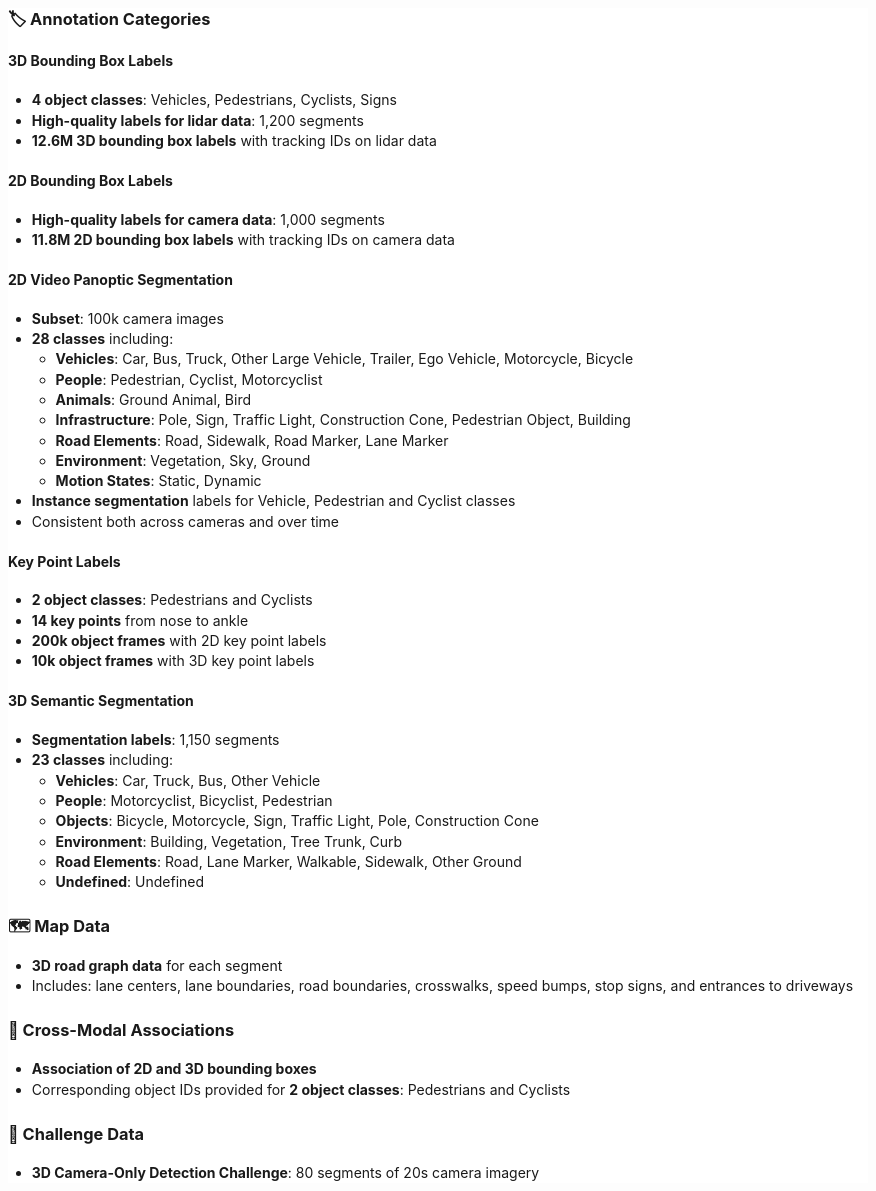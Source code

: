 ### 🏷️ Annotation Categories

#### **3D Bounding Box Labels**
- **4 object classes**: Vehicles, Pedestrians, Cyclists, Signs
- **High-quality labels for lidar data**: 1,200 segments
- **12.6M 3D bounding box labels** with tracking IDs on lidar data

#### **2D Bounding Box Labels**
- **High-quality labels for camera data**: 1,000 segments  
- **11.8M 2D bounding box labels** with tracking IDs on camera data

#### **2D Video Panoptic Segmentation**
- **Subset**: 100k camera images
- **28 classes** including:
  - **Vehicles**: Car, Bus, Truck, Other Large Vehicle, Trailer, Ego Vehicle, Motorcycle, Bicycle
  - **People**: Pedestrian, Cyclist, Motorcyclist
  - **Animals**: Ground Animal, Bird
  - **Infrastructure**: Pole, Sign, Traffic Light, Construction Cone, Pedestrian Object, Building
  - **Road Elements**: Road, Sidewalk, Road Marker, Lane Marker
  - **Environment**: Vegetation, Sky, Ground
  - **Motion States**: Static, Dynamic
- **Instance segmentation** labels for Vehicle, Pedestrian and Cyclist classes
- Consistent both across cameras and over time

#### **Key Point Labels**
- **2 object classes**: Pedestrians and Cyclists
- **14 key points** from nose to ankle
- **200k object frames** with 2D key point labels
- **10k object frames** with 3D key point labels

#### **3D Semantic Segmentation**
- **Segmentation labels**: 1,150 segments
- **23 classes** including:
  - **Vehicles**: Car, Truck, Bus, Other Vehicle
  - **People**: Motorcyclist, Bicyclist, Pedestrian
  - **Objects**: Bicycle, Motorcycle, Sign, Traffic Light, Pole, Construction Cone
  - **Environment**: Building, Vegetation, Tree Trunk, Curb
  - **Road Elements**: Road, Lane Marker, Walkable, Sidewalk, Other Ground
  - **Undefined**: Undefined

### 🗺️ Map Data
- **3D road graph data** for each segment
- Includes: lane centers, lane boundaries, road boundaries, crosswalks, speed bumps, stop signs, and entrances to driveways

### 🔗 Cross-Modal Associations
- **Association of 2D and 3D bounding boxes**
- Corresponding object IDs provided for **2 object classes**: Pedestrians and Cyclists

### 🎯 Challenge Data
- **3D Camera-Only Detection Challenge**: 80 segments of 20s camera imagery
